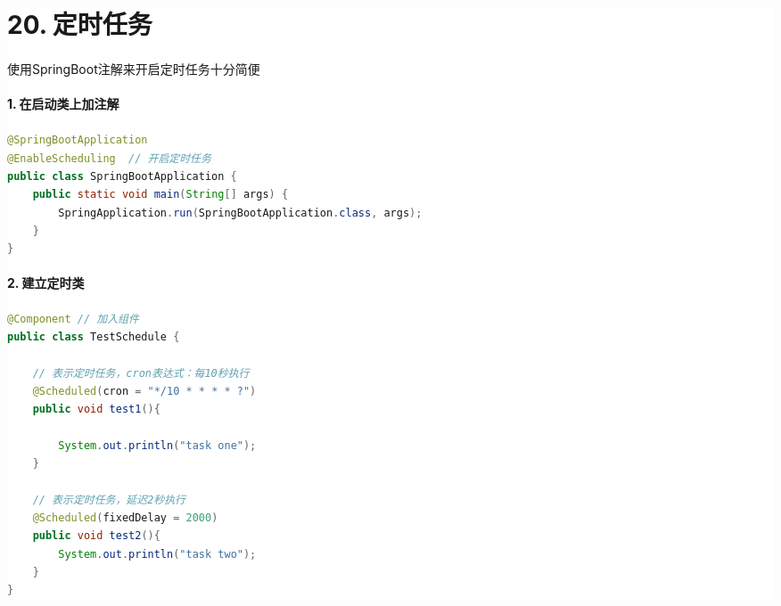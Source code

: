 






# 20. 定时任务

使用SpringBoot注解来开启定时任务十分简便



#### 1. 在启动类上加注解

```java
@SpringBootApplication
@EnableScheduling  // 开启定时任务
public class SpringBootApplication {
    public static void main(String[] args) {
        SpringApplication.run(SpringBootApplication.class, args);
    }
}
```



#### 2. 建立定时类

```java
@Component // 加入组件
public class TestSchedule {

    // 表示定时任务，cron表达式：每10秒执行
    @Scheduled(cron = "*/10 * * * * ?")
    public void test1(){

        System.out.println("task one");
    }

    // 表示定时任务，延迟2秒执行
    @Scheduled(fixedDelay = 2000)
    public void test2(){
        System.out.println("task two");
    }
}
```

















